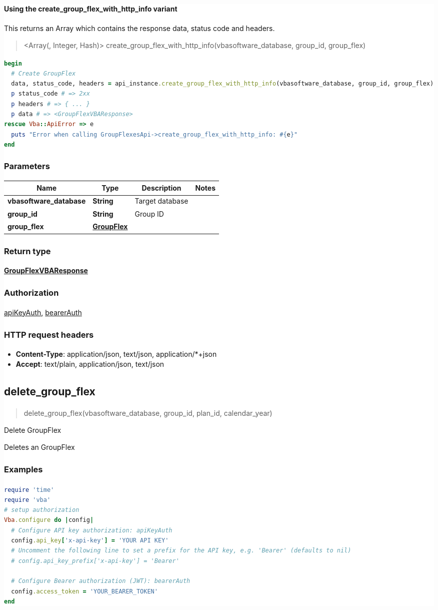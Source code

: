 #### Using the create_group_flex_with_http_info variant

This returns an Array which contains the response data, status code and headers.

> <Array(<GroupFlexVBAResponse>, Integer, Hash)> create_group_flex_with_http_info(vbasoftware_database, group_id, group_flex)

```ruby
begin
  # Create GroupFlex
  data, status_code, headers = api_instance.create_group_flex_with_http_info(vbasoftware_database, group_id, group_flex)
  p status_code # => 2xx
  p headers # => { ... }
  p data # => <GroupFlexVBAResponse>
rescue Vba::ApiError => e
  puts "Error when calling GroupFlexesApi->create_group_flex_with_http_info: #{e}"
end
```

### Parameters

| Name | Type | Description | Notes |
| ---- | ---- | ----------- | ----- |
| **vbasoftware_database** | **String** | Target database |  |
| **group_id** | **String** | Group ID |  |
| **group_flex** | [**GroupFlex**](GroupFlex.md) |  |  |

### Return type

[**GroupFlexVBAResponse**](GroupFlexVBAResponse.md)

### Authorization

[apiKeyAuth](../README.md#apiKeyAuth), [bearerAuth](../README.md#bearerAuth)

### HTTP request headers

- **Content-Type**: application/json, text/json, application/*+json
- **Accept**: text/plain, application/json, text/json


## delete_group_flex

> delete_group_flex(vbasoftware_database, group_id, plan_id, calendar_year)

Delete GroupFlex

Deletes an GroupFlex

### Examples

```ruby
require 'time'
require 'vba'
# setup authorization
Vba.configure do |config|
  # Configure API key authorization: apiKeyAuth
  config.api_key['x-api-key'] = 'YOUR API KEY'
  # Uncomment the following line to set a prefix for the API key, e.g. 'Bearer' (defaults to nil)
  # config.api_key_prefix['x-api-key'] = 'Bearer'

  # Configure Bearer authorization (JWT): bearerAuth
  config.access_token = 'YOUR_BEARER_TOKEN'
end
```